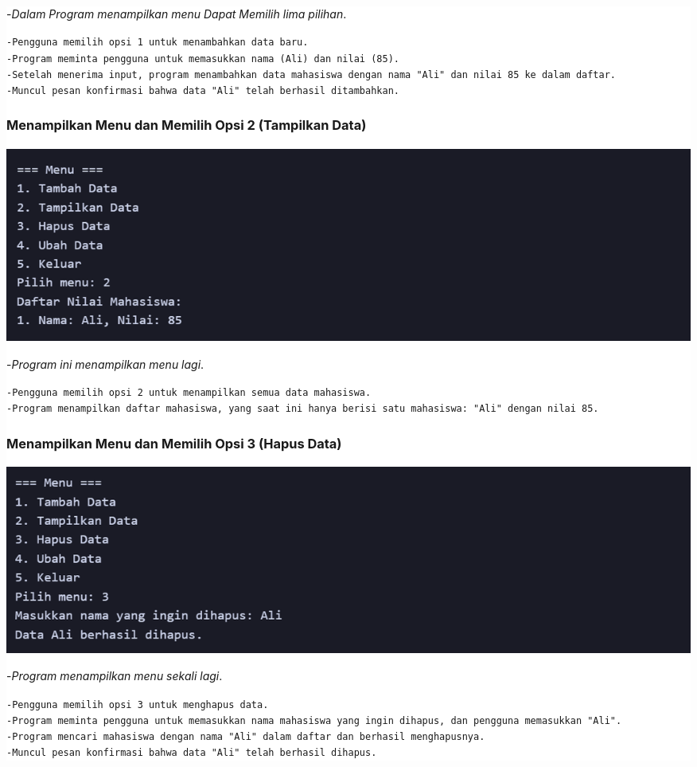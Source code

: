 -*Dalam Program menampilkan menu Dapat Memilih lima pilihan*.

    -Pengguna memilih opsi 1 untuk menambahkan data baru.
    -Program meminta pengguna untuk memasukkan nama (Ali) dan nilai (85).
    -Setelah menerima input, program menambahkan data mahasiswa dengan nama "Ali" dan nilai 85 ke dalam daftar.
    -Muncul pesan konfirmasi bahwa data "Ali" telah berhasil ditambahkan.

### Menampilkan Menu dan Memilih Opsi 2 (Tampilkan Data)

![gambar16](screenshot/Out2.png)

-*Program ini menampilkan menu lagi*.

    -Pengguna memilih opsi 2 untuk menampilkan semua data mahasiswa.
    -Program menampilkan daftar mahasiswa, yang saat ini hanya berisi satu mahasiswa: "Ali" dengan nilai 85.

### Menampilkan Menu dan Memilih Opsi 3 (Hapus Data)

![gambar17](screenshot/Out3.png)

-*Program menampilkan menu sekali lagi*.

    -Pengguna memilih opsi 3 untuk menghapus data.
    -Program meminta pengguna untuk memasukkan nama mahasiswa yang ingin dihapus, dan pengguna memasukkan "Ali".
    -Program mencari mahasiswa dengan nama "Ali" dalam daftar dan berhasil menghapusnya.
    -Muncul pesan konfirmasi bahwa data "Ali" telah berhasil dihapus.
